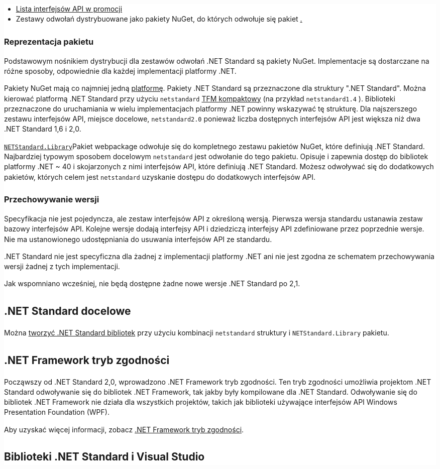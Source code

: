 - [Lista interfejsów API w promocji](https://github.com/dotnet/standard/tree/master/docs/versions)
- Zestawy odwołań dystrybuowane jako pakiety NuGet, do których odwołuje się pakiet [.](https://www.nuget.org/packages/NETStandard.Library/)

### <a name="package-representation"></a>Reprezentacja pakietu

Podstawowym nośnikiem dystrybucji dla zestawów odwołań .NET Standard są pakiety NuGet. Implementacje są dostarczane na różne sposoby, odpowiednie dla każdej implementacji platformy .NET.

Pakiety NuGet mają co najmniej jedną [platformę](frameworks.md). Pakiety .NET Standard są przeznaczone dla struktury ".NET Standard". Można kierować platformą .NET Standard przy użyciu `netstandard` [TFM kompaktowy](frameworks.md) (na przykład `netstandard1.4` ). Biblioteki przeznaczone do uruchamiania w wielu implementacjach platformy .NET powinny wskazywać tę strukturę. Dla najszerszego zestawu interfejsów API, miejsce docelowe, `netstandard2.0` ponieważ liczba dostępnych interfejsów API jest większa niż dwa .NET Standard 1,6 i 2,0.

[`NETStandard.Library`](https://www.nuget.org/packages/NETStandard.Library/)Pakiet webpackage odwołuje się do kompletnego zestawu pakietów NuGet, które definiują .NET Standard.  Najbardziej typowym sposobem docelowym `netstandard` jest odwołanie do tego pakietu. Opisuje i zapewnia dostęp do bibliotek platformy .NET ~ 40 i skojarzonych z nimi interfejsów API, które definiują .NET Standard. Możesz odwoływać się do dodatkowych pakietów, których celem jest `netstandard` uzyskanie dostępu do dodatkowych interfejsów API.

### <a name="versioning"></a>Przechowywanie wersji

Specyfikacja nie jest pojedyncza, ale zestaw interfejsów API z określoną wersją. Pierwsza wersja standardu ustanawia zestaw bazowy interfejsów API. Kolejne wersje dodają interfejsy API i dziedziczą interfejsy API zdefiniowane przez poprzednie wersje. Nie ma ustanowionego udostępniania do usuwania interfejsów API ze standardu.

.NET Standard nie jest specyficzna dla żadnej z implementacji platformy .NET ani nie jest zgodna ze schematem przechowywania wersji żadnej z tych implementacji.

Jak wspomniano wcześniej, nie będą dostępne żadne nowe wersje .NET Standard po 2,1.

## <a name="target-net-standard"></a>.NET Standard docelowe

Można [tworzyć .NET Standard bibliotek](../core/tutorials/libraries.md) przy użyciu kombinacji `netstandard` struktury i `NETStandard.Library` pakietu.

## <a name="net-framework-compatibility-mode"></a>.NET Framework tryb zgodności

Począwszy od .NET Standard 2,0, wprowadzono .NET Framework tryb zgodności. Ten tryb zgodności umożliwia projektom .NET Standard odwoływanie się do bibliotek .NET Framework, tak jakby były kompilowane dla .NET Standard. Odwoływanie się do bibliotek .NET Framework nie działa dla wszystkich projektów, takich jak biblioteki używające interfejsów API Windows Presentation Foundation (WPF).

Aby uzyskać więcej informacji, zobacz [.NET Framework tryb zgodności](../core/porting/third-party-deps.md#net-framework-compatibility-mode).

## <a name="net-standard-libraries-and-visual-studio"></a>Biblioteki .NET Standard i Visual Studio
